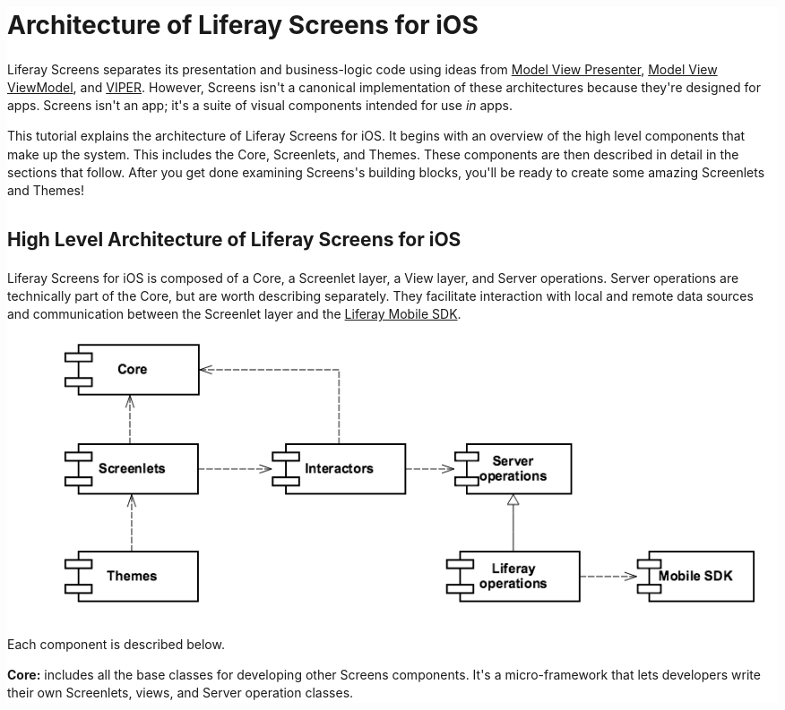 # Architecture of Liferay Screens for iOS [](id=architecture-of-liferay-screens-for-ios)

Liferay Screens separates its presentation and business-logic code using ideas
from
[Model View Presenter](http://en.wikipedia.org/wiki/Model-view-presenter),
[Model View ViewModel](http://en.wikipedia.org/wiki/Model_View_ViewModel),
and
[VIPER](http://www.objc.io/issue-13/viper.html). However, Screens isn't a
canonical implementation of these architectures because they're designed for
apps. Screens isn't an app; it's a suite of visual components intended for use
*in* apps. 

This tutorial explains the architecture of Liferay Screens for iOS. It begins 
with an overview of the high level components that make up the system. This 
includes the Core, Screenlets, and Themes. These components are then described 
in detail in the sections that follow. After you get done examining Screens's 
building blocks, you'll be ready to create some amazing Screenlets and Themes!

## High Level Architecture of Liferay Screens for iOS [](id=high-level-architecture-of-liferay-screens-for-ios)

Liferay Screens for iOS is composed of a Core, a Screenlet layer, a View layer,
and Server operations. Server operations are technically part of the Core, but
are worth describing separately. They facilitate interaction with local and
remote data sources and communication between the Screenlet layer and the
[Liferay Mobile SDK](https://dev.liferay.com/develop/tutorials/-/knowledge_base/6-2/mobile). 

![Figure 1: The high level components of Liferay Screens for iOS.](../../images/screens-ios-architecture-01.png)

Each component is described below.

**Core:** includes all the base classes for developing other Screens components.
It's a micro-framework that lets developers write their own Screenlets, views,
and Server operation classes.
